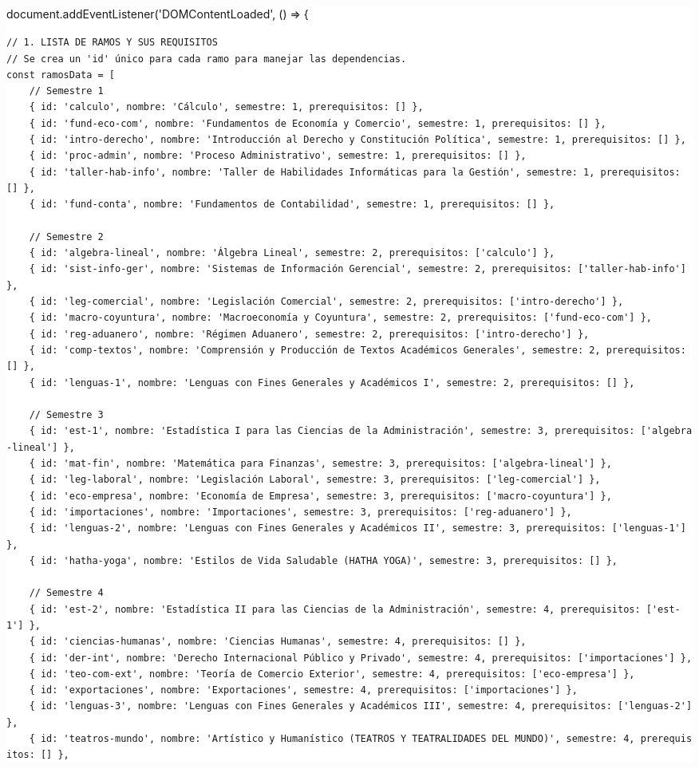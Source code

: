 document.addEventListener('DOMContentLoaded', () => {

    // 1. LISTA DE RAMOS Y SUS REQUISITOS
    // Se crea un 'id' único para cada ramo para manejar las dependencias.
    const ramosData = [
        // Semestre 1
        { id: 'calculo', nombre: 'Cálculo', semestre: 1, prerequisitos: [] },
        { id: 'fund-eco-com', nombre: 'Fundamentos de Economía y Comercio', semestre: 1, prerequisitos: [] },
        { id: 'intro-derecho', nombre: 'Introducción al Derecho y Constitución Política', semestre: 1, prerequisitos: [] },
        { id: 'proc-admin', nombre: 'Proceso Administrativo', semestre: 1, prerequisitos: [] },
        { id: 'taller-hab-info', nombre: 'Taller de Habilidades Informáticas para la Gestión', semestre: 1, prerequisitos: [] },
        { id: 'fund-conta', nombre: 'Fundamentos de Contabilidad', semestre: 1, prerequisitos: [] },
        
        // Semestre 2
        { id: 'algebra-lineal', nombre: 'Álgebra Lineal', semestre: 2, prerequisitos: ['calculo'] },
        { id: 'sist-info-ger', nombre: 'Sistemas de Información Gerencial', semestre: 2, prerequisitos: ['taller-hab-info'] },
        { id: 'leg-comercial', nombre: 'Legislación Comercial', semestre: 2, prerequisitos: ['intro-derecho'] },
        { id: 'macro-coyuntura', nombre: 'Macroeconomía y Coyuntura', semestre: 2, prerequisitos: ['fund-eco-com'] },
        { id: 'reg-aduanero', nombre: 'Régimen Aduanero', semestre: 2, prerequisitos: ['intro-derecho'] },
        { id: 'comp-textos', nombre: 'Comprensión y Producción de Textos Académicos Generales', semestre: 2, prerequisitos: [] },
        { id: 'lenguas-1', nombre: 'Lenguas con Fines Generales y Académicos I', semestre: 2, prerequisitos: [] },

        // Semestre 3
        { id: 'est-1', nombre: 'Estadística I para las Ciencias de la Administración', semestre: 3, prerequisitos: ['algebra-lineal'] },
        { id: 'mat-fin', nombre: 'Matemática para Finanzas', semestre: 3, prerequisitos: ['algebra-lineal'] },
        { id: 'leg-laboral', nombre: 'Legislación Laboral', semestre: 3, prerequisitos: ['leg-comercial'] },
        { id: 'eco-empresa', nombre: 'Economía de Empresa', semestre: 3, prerequisitos: ['macro-coyuntura'] },
        { id: 'importaciones', nombre: 'Importaciones', semestre: 3, prerequisitos: ['reg-aduanero'] },
        { id: 'lenguas-2', nombre: 'Lenguas con Fines Generales y Académicos II', semestre: 3, prerequisitos: ['lenguas-1'] },
        { id: 'hatha-yoga', nombre: 'Estilos de Vida Saludable (HATHA YOGA)', semestre: 3, prerequisitos: [] },

        // Semestre 4
        { id: 'est-2', nombre: 'Estadística II para las Ciencias de la Administración', semestre: 4, prerequisitos: ['est-1'] },
        { id: 'ciencias-humanas', nombre: 'Ciencias Humanas', semestre: 4, prerequisitos: [] },
        { id: 'der-int', nombre: 'Derecho Internacional Público y Privado', semestre: 4, prerequisitos: ['importaciones'] },
        { id: 'teo-com-ext', nombre: 'Teoría de Comercio Exterior', semestre: 4, prerequisitos: ['eco-empresa'] },
        { id: 'exportaciones', nombre: 'Exportaciones', semestre: 4, prerequisitos: ['importaciones'] },
        { id: 'lenguas-3', nombre: 'Lenguas con Fines Generales y Académicos III', semestre: 4, prerequisitos: ['lenguas-2'] },
        { id: 'teatros-mundo', nombre: 'Artístico y Humanístico (TEATROS Y TEATRALIDADES DEL MUNDO)', semestre: 4, prerequisitos: [] },
